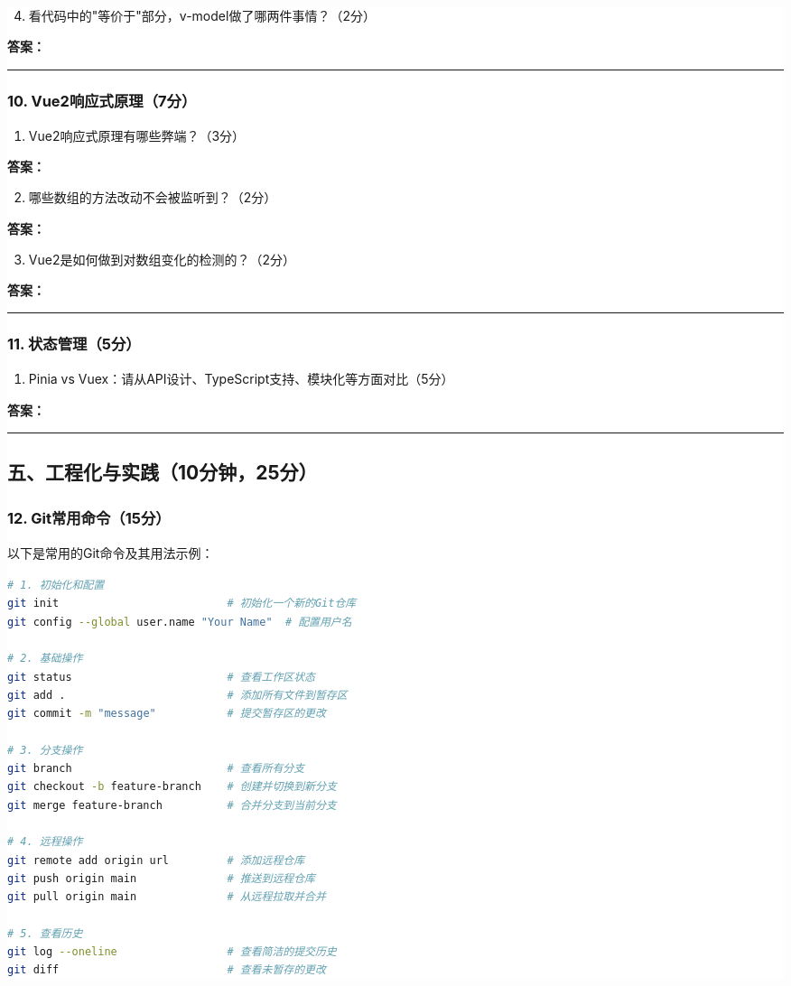 


4. 看代码中的"等价于"部分，v-model做了哪两件事情？（2分）

**答案：**




---

### 10. Vue2响应式原理（7分）
1. Vue2响应式原理有哪些弊端？（3分）

**答案：**




2. 哪些数组的方法改动不会被监听到？（2分）

**答案：**




3. Vue2是如何做到对数组变化的检测的？（2分）

**答案：**




---

### 11. 状态管理（5分）
1. Pinia vs Vuex：请从API设计、TypeScript支持、模块化等方面对比（5分）

**答案：**




---

## 五、工程化与实践（10分钟，25分）

### 12. Git常用命令（15分）
以下是常用的Git命令及其用法示例：

```bash
# 1. 初始化和配置
git init                          # 初始化一个新的Git仓库
git config --global user.name "Your Name"  # 配置用户名

# 2. 基础操作
git status                        # 查看工作区状态
git add .                         # 添加所有文件到暂存区
git commit -m "message"           # 提交暂存区的更改

# 3. 分支操作
git branch                        # 查看所有分支
git checkout -b feature-branch    # 创建并切换到新分支
git merge feature-branch          # 合并分支到当前分支

# 4. 远程操作
git remote add origin url         # 添加远程仓库
git push origin main              # 推送到远程仓库
git pull origin main              # 从远程拉取并合并

# 5. 查看历史
git log --oneline                 # 查看简洁的提交历史
git diff                          # 查看未暂存的更改

```
